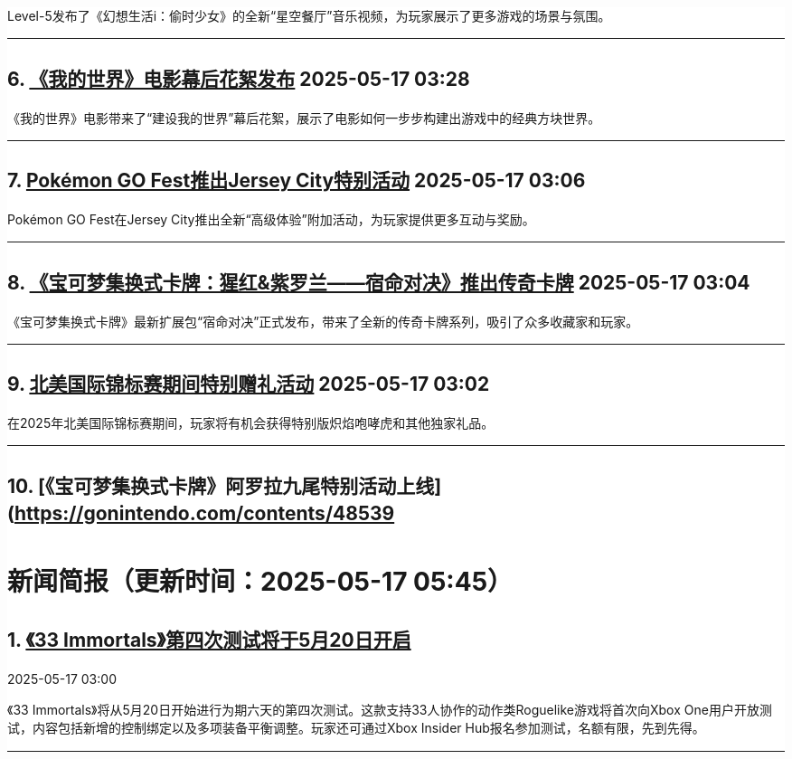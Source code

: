 Level-5发布了《幻想生活i：偷时少女》的全新“星空餐厅”音乐视频，为玩家展示了更多游戏的场景与氛围。

---

## 6. [《我的世界》电影幕后花絮发布](https://gonintendo.com/contents/48543-a-minecraft-movie-building-the-world-of-minecraft-behind-the-scenes-featurette)   2025-05-17 03:28

《我的世界》电影带来了“建设我的世界”幕后花絮，展示了电影如何一步步构建出游戏中的经典方块世界。

---

## 7. [Pokémon GO Fest推出Jersey City特别活动](https://gonintendo.com/contents/48542-evolve-your-go-fest-experience-in-jersey-city-with-the-all-new-premier-access-add-on)   2025-05-17 03:06

Pokémon GO Fest在Jersey City推出全新“高级体验”附加活动，为玩家提供更多互动与奖励。

---

## 8. [《宝可梦集换式卡牌：猩红&紫罗兰——宿命对决》推出传奇卡牌](https://gonintendo.com/contents/48541-blast-off-into-pokemon-tcg-scarlet-violet-destined-rivals-with-legendary-promo-cards)   2025-05-17 03:04

《宝可梦集换式卡牌》最新扩展包“宿命对决”正式发布，带来了全新的传奇卡牌系列，吸引了众多收藏家和玩家。

---

## 9. [北美国际锦标赛期间特别赠礼活动](https://gonintendo.com/contents/48540-get-wolfe-glick-s-incineroar-and-other-special-gifts-during-the-2025-north-america)   2025-05-17 03:02

在2025年北美国际锦标赛期间，玩家将有机会获得特别版炽焰咆哮虎和其他独家礼品。

---

## 10. [《宝可梦集换式卡牌》阿罗拉九尾特别活动上线](https://gonintendo.com/contents/48539
# 新闻简报（更新时间：2025-05-17 05:45）  

## 1. [《33 Immortals》第四次测试将于5月20日开启](https://news.xbox.com/en-us/2025/05/16/33-immortals-try-out-new-features-in-the-fourth-playtest-from-may-20/)  
2025-05-17 03:00  

《33 Immortals》将从5月20日开始进行为期六天的第四次测试。这款支持33人协作的动作类Roguelike游戏将首次向Xbox One用户开放测试，内容包括新增的控制绑定以及多项装备平衡调整。玩家还可通过Xbox Insider Hub报名参加测试，名额有限，先到先得。  

---